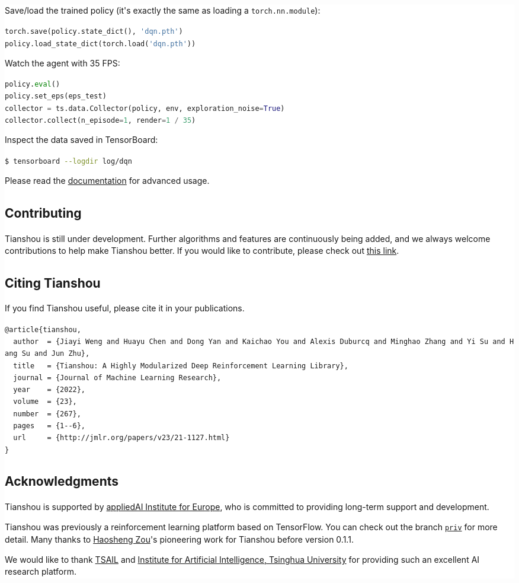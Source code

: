 Save/load the trained policy (it's exactly the same as loading a `torch.nn.module`):

```python
torch.save(policy.state_dict(), 'dqn.pth')
policy.load_state_dict(torch.load('dqn.pth'))
```

Watch the agent with 35 FPS:

```python
policy.eval()
policy.set_eps(eps_test)
collector = ts.data.Collector(policy, env, exploration_noise=True)
collector.collect(n_episode=1, render=1 / 35)
```

Inspect the data saved in TensorBoard:

```bash
$ tensorboard --logdir log/dqn
```

Please read the [documentation](https://tianshou.readthedocs.io) for advanced usage.

## Contributing

Tianshou is still under development. 
Further algorithms and features are continuously being added, and we always welcome contributions to help make Tianshou better. 
If you would like to contribute, please check out [this link](https://tianshou.org/en/master/04_contributing/04_contributing.html).

## Citing Tianshou

If you find Tianshou useful, please cite it in your publications.

```latex
@article{tianshou,
  author  = {Jiayi Weng and Huayu Chen and Dong Yan and Kaichao You and Alexis Duburcq and Minghao Zhang and Yi Su and Hang Su and Jun Zhu},
  title   = {Tianshou: A Highly Modularized Deep Reinforcement Learning Library},
  journal = {Journal of Machine Learning Research},
  year    = {2022},
  volume  = {23},
  number  = {267},
  pages   = {1--6},
  url     = {http://jmlr.org/papers/v23/21-1127.html}
}
```

## Acknowledgments

Tianshou is supported by [appliedAI Institute for Europe](https://www.appliedai-institute.de/en/),
who is committed to providing long-term support and development.

Tianshou was previously a reinforcement learning platform based on TensorFlow. You can check out the branch [`priv`](https://github.com/thu-ml/tianshou/tree/priv) for more detail. Many thanks to [Haosheng Zou](https://github.com/HaoshengZou)'s pioneering work for Tianshou before version 0.1.1.

We would like to thank [TSAIL](http://ml.cs.tsinghua.edu.cn/) and [Institute for Artificial Intelligence, Tsinghua University](http://ml.cs.tsinghua.edu.cn/thuai/) for providing such an excellent AI research platform.
